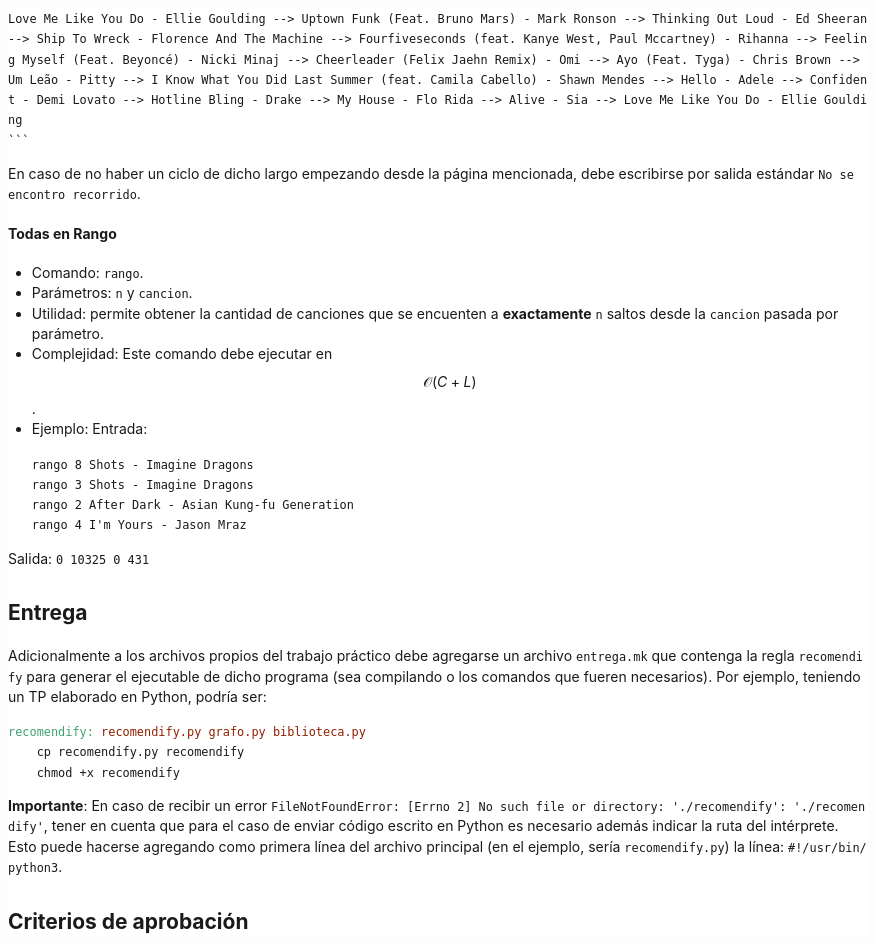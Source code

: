     Love Me Like You Do - Ellie Goulding --> Uptown Funk (Feat. Bruno Mars) - Mark Ronson --> Thinking Out Loud - Ed Sheeran --> Ship To Wreck - Florence And The Machine --> Fourfiveseconds (feat. Kanye West, Paul Mccartney) - Rihanna --> Feeling Myself (Feat. Beyoncé) - Nicki Minaj --> Cheerleader (Felix Jaehn Remix) - Omi --> Ayo (Feat. Tyga) - Chris Brown --> Um Leão - Pitty --> I Know What You Did Last Summer (feat. Camila Cabello) - Shawn Mendes --> Hello - Adele --> Confident - Demi Lovato --> Hotline Bling - Drake --> My House - Flo Rida --> Alive - Sia --> Love Me Like You Do - Ellie Goulding
    ```
    
En caso de no haber un ciclo de dicho largo empezando desde la página mencionada, debe escribirse por salida estándar `No se encontro recorrido`.


#### Todas en Rango

* Comando: `rango`.
* Parámetros: `n` y `cancion`. 
* Utilidad: permite obtener la cantidad de canciones que se encuenten a **exactamente** `n` saltos desde la `cancion` pasada por parámetro.
* Complejidad: Este comando debe ejecutar en $$\mathcal{O}(C + L)$$.
* Ejemplo:
Entrada:
    ```
    rango 8 Shots - Imagine Dragons
    rango 3 Shots - Imagine Dragons
    rango 2 After Dark - Asian Kung-fu Generation
    rango 4 I'm Yours - Jason Mraz
    ```
Salida:
    ```
    0
    10325
    0
    431
    ```

## Entrega

Adicionalmente a los archivos propios del trabajo práctico debe agregarse un archivo `entrega.mk` que contenga la regla `recomendify` para generar el ejecutable de dicho programa (sea compilando o los comandos que fueren necesarios). Por ejemplo, teniendo un TP elaborado en Python, podría ser:

``` makefile
recomendify: recomendify.py grafo.py biblioteca.py
    cp recomendify.py recomendify
    chmod +x recomendify
```

**Importante**: En caso de recibir un error `FileNotFoundError: [Errno 2] No such file or directory: './recomendify': './recomendify'`, tener en cuenta que para el caso de enviar código escrito en Python es necesario además indicar la ruta del intérprete. Esto puede hacerse agregando como primera línea del archivo principal (en el ejemplo, sería `recomendify.py`) la línea: `#!/usr/bin/python3`.

## Criterios de aprobación
